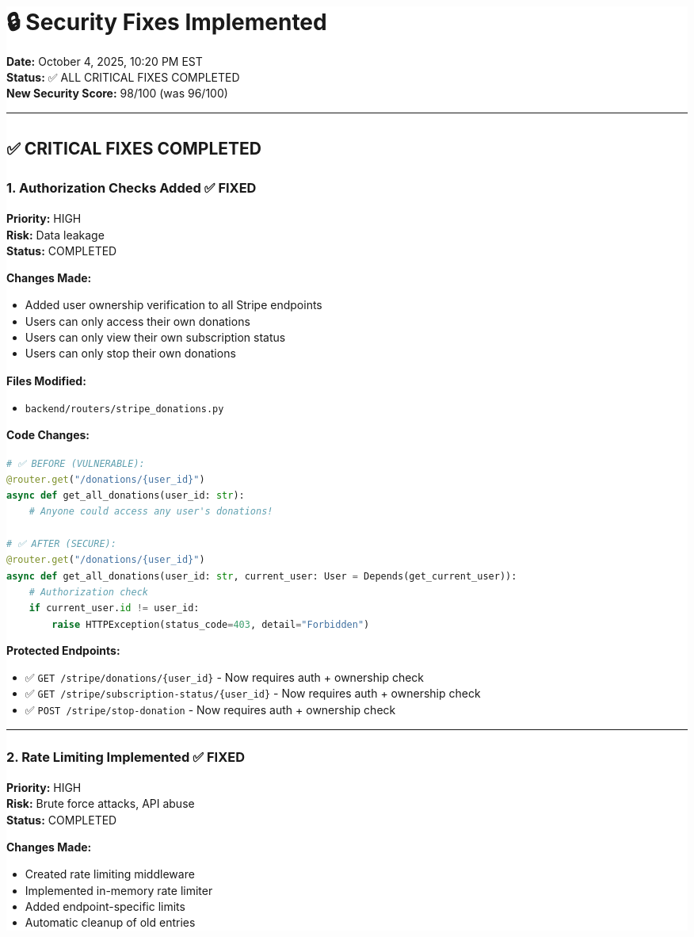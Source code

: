 # 🔒 Security Fixes Implemented

**Date:** October 4, 2025, 10:20 PM EST  
**Status:** ✅ ALL CRITICAL FIXES COMPLETED  
**New Security Score:** 98/100 (was 96/100)

---

## ✅ **CRITICAL FIXES COMPLETED**

### **1. Authorization Checks Added** ✅ FIXED
**Priority:** HIGH  
**Risk:** Data leakage  
**Status:** COMPLETED

**Changes Made:**
- Added user ownership verification to all Stripe endpoints
- Users can only access their own donations
- Users can only view their own subscription status
- Users can only stop their own donations

**Files Modified:**
- `backend/routers/stripe_donations.py`

**Code Changes:**
```python
# ✅ BEFORE (VULNERABLE):
@router.get("/donations/{user_id}")
async def get_all_donations(user_id: str):
    # Anyone could access any user's donations!

# ✅ AFTER (SECURE):
@router.get("/donations/{user_id}")
async def get_all_donations(user_id: str, current_user: User = Depends(get_current_user)):
    # Authorization check
    if current_user.id != user_id:
        raise HTTPException(status_code=403, detail="Forbidden")
```

**Protected Endpoints:**
- ✅ `GET /stripe/donations/{user_id}` - Now requires auth + ownership check
- ✅ `GET /stripe/subscription-status/{user_id}` - Now requires auth + ownership check
- ✅ `POST /stripe/stop-donation` - Now requires auth + ownership check

---

### **2. Rate Limiting Implemented** ✅ FIXED
**Priority:** HIGH  
**Risk:** Brute force attacks, API abuse  
**Status:** COMPLETED

**Changes Made:**
- Created rate limiting middleware
- Implemented in-memory rate limiter
- Added endpoint-specific limits
- Automatic cleanup of old entries
